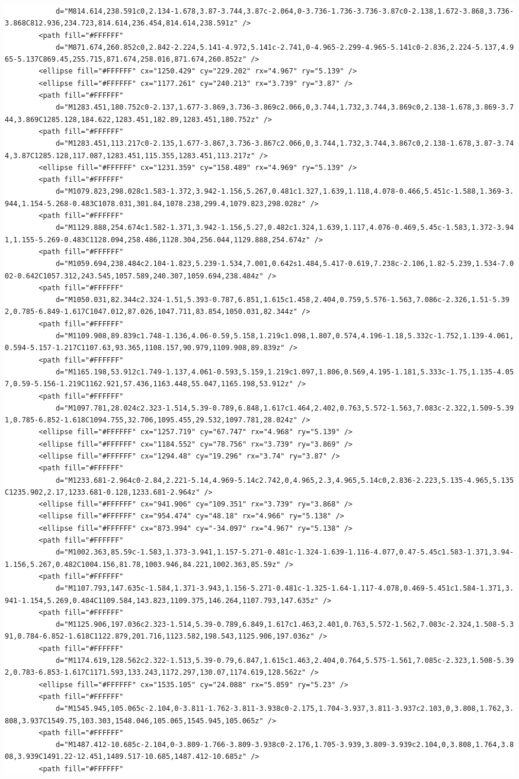                 d="M814.614,238.591c0,2.134-1.678,3.87-3.744,3.87c-2.064,0-3.736-1.736-3.736-3.87c0-2.138,1.672-3.868,3.736-3.868C812.936,234.723,814.614,236.454,814.614,238.591z" />
            <path fill="#FFFFFF"
                d="M871.674,260.852c0,2.842-2.224,5.141-4.972,5.141c-2.741,0-4.965-2.299-4.965-5.141c0-2.836,2.224-5.137,4.965-5.137C869.45,255.715,871.674,258.016,871.674,260.852z" />
            <ellipse fill="#FFFFFF" cx="1250.429" cy="229.202" rx="4.967" ry="5.139" />
            <ellipse fill="#FFFFFF" cx="1177.261" cy="240.213" rx="3.739" ry="3.87" />
            <path fill="#FFFFFF"
                d="M1283.451,180.752c0-2.137,1.677-3.869,3.736-3.869c2.066,0,3.744,1.732,3.744,3.869c0,2.138-1.678,3.869-3.744,3.869C1285.128,184.622,1283.451,182.89,1283.451,180.752z" />
            <path fill="#FFFFFF"
                d="M1283.451,113.217c0-2.135,1.677-3.867,3.736-3.867c2.066,0,3.744,1.732,3.744,3.867c0,2.138-1.678,3.87-3.744,3.87C1285.128,117.087,1283.451,115.355,1283.451,113.217z" />
            <ellipse fill="#FFFFFF" cx="1231.359" cy="158.489" rx="4.969" ry="5.139" />
            <path fill="#FFFFFF"
                d="M1079.823,298.028c1.583-1.372,3.942-1.156,5.267,0.481c1.327,1.639,1.118,4.078-0.466,5.451c-1.588,1.369-3.944,1.154-5.268-0.483C1078.031,301.84,1078.238,299.4,1079.823,298.028z" />
            <path fill="#FFFFFF"
                d="M1129.888,254.674c1.582-1.371,3.942-1.156,5.27,0.482c1.324,1.639,1.117,4.076-0.469,5.45c-1.583,1.372-3.941,1.155-5.269-0.483C1128.094,258.486,1128.304,256.044,1129.888,254.674z" />
            <path fill="#FFFFFF"
                d="M1059.694,238.484c2.104-1.823,5.239-1.534,7.001,0.642s1.484,5.417-0.619,7.238c-2.106,1.82-5.239,1.534-7.002-0.642C1057.312,243.545,1057.589,240.307,1059.694,238.484z" />
            <path fill="#FFFFFF"
                d="M1050.031,82.344c2.324-1.51,5.393-0.787,6.851,1.615c1.458,2.404,0.759,5.576-1.563,7.086c-2.326,1.51-5.392,0.785-6.849-1.617C1047.012,87.026,1047.711,83.854,1050.031,82.344z" />
            <path fill="#FFFFFF"
                d="M1109.908,89.839c1.748-1.136,4.06-0.59,5.158,1.219c1.098,1.807,0.574,4.196-1.18,5.332c-1.752,1.139-4.061,0.594-5.157-1.217C1107.63,93.365,1108.157,90.979,1109.908,89.839z" />
            <path fill="#FFFFFF"
                d="M1165.198,53.912c1.749-1.137,4.061-0.593,5.159,1.219c1.097,1.806,0.569,4.195-1.181,5.333c-1.75,1.135-4.057,0.59-5.156-1.219C1162.921,57.436,1163.448,55.047,1165.198,53.912z" />
            <path fill="#FFFFFF"
                d="M1097.781,28.024c2.323-1.514,5.39-0.789,6.848,1.617c1.464,2.402,0.763,5.572-1.563,7.083c-2.322,1.509-5.391,0.785-6.852-1.618C1094.755,32.706,1095.455,29.532,1097.781,28.024z" />
            <ellipse fill="#FFFFFF" cx="1257.719" cy="67.747" rx="4.968" ry="5.139" />
            <ellipse fill="#FFFFFF" cx="1184.552" cy="78.756" rx="3.739" ry="3.869" />
            <ellipse fill="#FFFFFF" cx="1294.48" cy="19.296" rx="3.74" ry="3.87" />
            <path fill="#FFFFFF"
                d="M1233.681-2.964c0-2.84,2.221-5.14,4.969-5.14c2.742,0,4.965,2.3,4.965,5.14c0,2.836-2.223,5.135-4.965,5.135C1235.902,2.17,1233.681-0.128,1233.681-2.964z" />
            <ellipse fill="#FFFFFF" cx="941.906" cy="109.351" rx="3.739" ry="3.868" />
            <ellipse fill="#FFFFFF" cx="954.474" cy="48.18" rx="4.966" ry="5.138" />
            <ellipse fill="#FFFFFF" cx="873.994" cy="-34.097" rx="4.967" ry="5.138" />
            <path fill="#FFFFFF"
                d="M1002.363,85.59c-1.583,1.373-3.941,1.157-5.271-0.481c-1.324-1.639-1.116-4.077,0.47-5.45c1.583-1.371,3.94-1.156,5.267,0.482C1004.156,81.78,1003.946,84.221,1002.363,85.59z" />
            <path fill="#FFFFFF"
                d="M1107.793,147.635c-1.584,1.371-3.943,1.156-5.271-0.481c-1.325-1.64-1.117-4.078,0.469-5.451c1.584-1.371,3.941-1.154,5.269,0.484C1109.584,143.823,1109.375,146.264,1107.793,147.635z" />
            <path fill="#FFFFFF"
                d="M1125.906,197.036c2.323-1.514,5.39-0.789,6.849,1.617c1.463,2.401,0.763,5.572-1.562,7.083c-2.324,1.508-5.391,0.784-6.852-1.618C1122.879,201.716,1123.582,198.543,1125.906,197.036z" />
            <path fill="#FFFFFF"
                d="M1174.619,128.562c2.322-1.513,5.39-0.79,6.847,1.615c1.463,2.404,0.764,5.575-1.561,7.085c-2.323,1.508-5.392,0.783-6.853-1.617C1171.593,133.243,1172.297,130.07,1174.619,128.562z" />
            <ellipse fill="#FFFFFF" cx="1535.105" cy="24.088" rx="5.059" ry="5.23" />
            <path fill="#FFFFFF"
                d="M1545.945,105.065c-2.104,0-3.811-1.762-3.811-3.938c0-2.175,1.704-3.937,3.811-3.937c2.103,0,3.808,1.762,3.808,3.937C1549.75,103.303,1548.046,105.065,1545.945,105.065z" />
            <path fill="#FFFFFF"
                d="M1487.412-10.685c-2.104,0-3.809-1.766-3.809-3.938c0-2.176,1.705-3.939,3.809-3.939c2.104,0,3.808,1.764,3.808,3.939C1491.22-12.451,1489.517-10.685,1487.412-10.685z" />
            <path fill="#FFFFFF"
